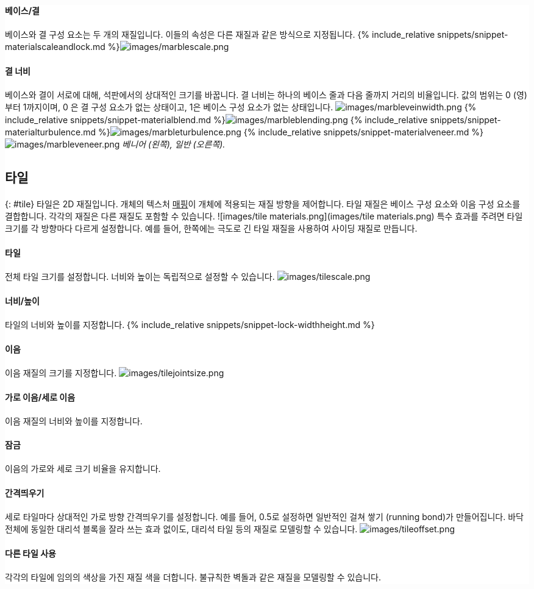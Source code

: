 #### 베이스/결
베이스와 결 구성 요소는 두 개의 재질입니다. 이들의 속성은 다른 재질과 같은 방식으로 지정됩니다.
{% include_relative snippets/snippet-materialscaleandlock.md %}![images/marblescale.png](images/marblescale.png)

#### 결 너비
베이스와 결이 서로에 대해, 석판에서의 상대적인 크기를 바꿉니다. 결 너비는 하나의 베이스 줄과 다음 줄까지 거리의 비율입니다. 값의 범위는 0 (영)부터 1까지이며, 0 은 결 구성 요소가 없는 상태이고, 1은 베이스 구성 요소가 없는 상태입니다.
![images/marbleveinwidth.png](images/marbleveinwidth.png)
{% include_relative snippets/snippet-materialblend.md %}![images/marbleblending.png](images/marbleblending.png)
{% include_relative snippets/snippet-materialturbulence.md %}![images/marbleturbulence.png](images/marbleturbulence.png)
{% include_relative snippets/snippet-materialveneer.md %}![images/marbleveneer.png](images/marbleveneer.png)
*베니어 (왼쪽), 일반 (오른쪽).*

## 타일
{: #tile}
타일은 2D 재질입니다. 개체의 텍스처 [매핑](properties-object.html#mapping)이 개체에 적용되는 재질 방향을 제어합니다. 타일 재질은 베이스 구성 요소와 이음 구성 요소를 결합합니다. 각각의 재질은 다른 재질도 포함할 수 있습니다.
![images/tile materials.png](images/tile materials.png)
특수 효과를 주려면 타일 크기를 각 방향마다 다르게 설정합니다. 예를 들어, 한쪽에는 극도로 긴 타일 재질을 사용하여 사이딩 재질로 만듭니다.

#### 타일
전체 타일 크기를 설정합니다. 너비와 높이는 독립적으로 설정할 수 있습니다.
![images/tilescale.png](images/tilescale.png)

#### 너비/높이
타일의 너비와 높이를 지정합니다.
{% include_relative snippets/snippet-lock-widthheight.md %}

#### 이음
이음 재질의 크기를 지정합니다.
![images/tilejointsize.png](images/tilejointsize.png)

#### 가로 이음/세로 이음
이음 재질의 너비와 높이를 지정합니다.

#### 잠금
이음의 가로와 세로 크기 비율을 유지합니다.

#### 간격띄우기
세로 타일마다 상대적인 가로 방향 간격띄우기를 설정합니다. 예를 들어, 0.5로 설정하면 일반적인 걸쳐 쌓기 (running bond)가 만들어집니다. 바닥 전체에 동일한 대리석 블록을 잘라 쓰는 효과 없이도, 대리석 타일 등의 재질로 모델링할 수 있습니다.
![images/tileoffset.png](images/tileoffset.png)

#### 다른 타일 사용
각각의 타일에 임의의 색상을 가진 재질 색을 더합니다. 불규칙한 벽돌과 같은 재질을 모델링할 수 있습니다.
